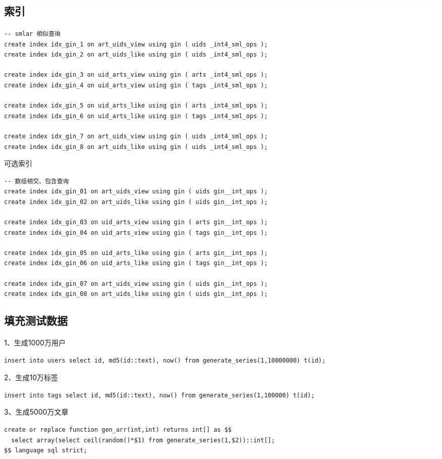 ## 索引  
  
```  
-- smlar 相似查询  
create index idx_gin_1 on art_uids_view using gin ( uids _int4_sml_ops );    
create index idx_gin_2 on art_uids_like using gin ( uids _int4_sml_ops );    
  
create index idx_gin_3 on uid_arts_view using gin ( arts _int4_sml_ops );    
create index idx_gin_4 on uid_arts_view using gin ( tags _int4_sml_ops );    
  
create index idx_gin_5 on uid_arts_like using gin ( arts _int4_sml_ops );    
create index idx_gin_6 on uid_arts_like using gin ( tags _int4_sml_ops );    
  
create index idx_gin_7 on art_uids_view using gin ( uids _int4_sml_ops );    
create index idx_gin_8 on art_uids_like using gin ( uids _int4_sml_ops );    
```  
  
可选索引  
  
```  
-- 数组相交、包含查询  
create index idx_gin_01 on art_uids_view using gin ( uids gin__int_ops );    
create index idx_gin_02 on art_uids_like using gin ( uids gin__int_ops );    
  
create index idx_gin_03 on uid_arts_view using gin ( arts gin__int_ops );    
create index idx_gin_04 on uid_arts_view using gin ( tags gin__int_ops );    
  
create index idx_gin_05 on uid_arts_like using gin ( arts gin__int_ops );    
create index idx_gin_06 on uid_arts_like using gin ( tags gin__int_ops );    
  
create index idx_gin_07 on art_uids_view using gin ( uids gin__int_ops );    
create index idx_gin_08 on art_uids_like using gin ( uids gin__int_ops );    
```  
  
## 填充测试数据  
  
1、生成1000万用户  
  
```  
insert into users select id, md5(id::text), now() from generate_series(1,10000000) t(id);  
```  
  
2、生成10万标签  
  
```  
insert into tags select id, md5(id::text), now() from generate_series(1,100000) t(id);  
```  
  
3、生成5000万文章  
  
```  
create or replace function gen_arr(int,int) returns int[] as $$  
  select array(select ceil(random()*$1) from generate_series(1,$2))::int[];  
$$ language sql strict;  
```  
  